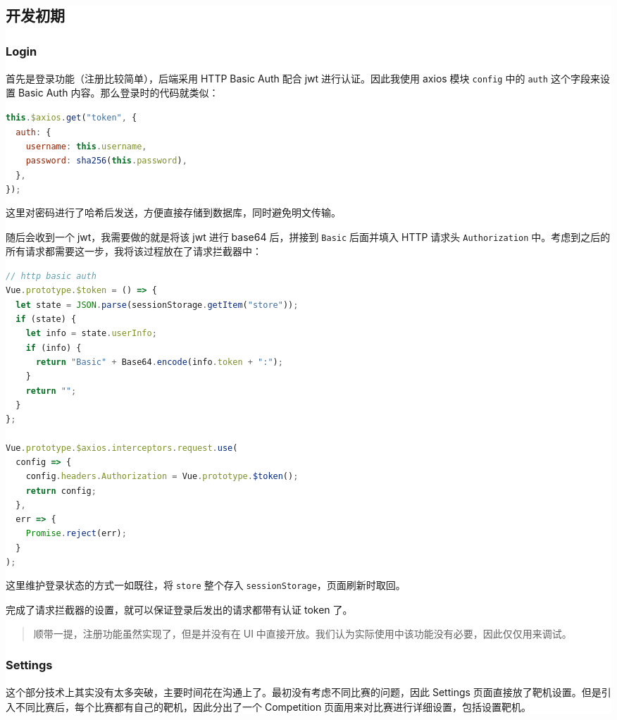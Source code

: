 ## 开发初期

### Login

首先是登录功能（注册比较简单），后端采用 HTTP Basic Auth 配合 jwt 进行认证。因此我使用 axios 模块 `config` 中的 `auth` 这个字段来设置 Basic Auth 内容。那么登录时的代码就类似：

```js
this.$axios.get("token", {
  auth: {
    username: this.username,
    password: sha256(this.password),
  },
});
```

这里对密码进行了哈希后发送，方便直接存储到数据库，同时避免明文传输。

随后会收到一个 jwt，我需要做的就是将该 jwt 进行 base64 后，拼接到 `Basic` 后面并填入 HTTP 请求头 `Authorization` 中。考虑到之后的所有请求都需要这一步，我将该过程放在了请求拦截器中：

```js
// http basic auth
Vue.prototype.$token = () => {
  let state = JSON.parse(sessionStorage.getItem("store"));
  if (state) {
    let info = state.userInfo;
    if (info) {
      return "Basic" + Base64.encode(info.token + ":");
    }
    return "";
  }
};

Vue.prototype.$axios.interceptors.request.use(
  config => {
    config.headers.Authorization = Vue.prototype.$token();
    return config;
  },
  err => {
    Promise.reject(err);
  }
);
```

这里维护登录状态的方式一如既往，将 `store` 整个存入 `sessionStorage`，页面刷新时取回。

完成了请求拦截器的设置，就可以保证登录后发出的请求都带有认证 token 了。

> 顺带一提，注册功能虽然实现了，但是并没有在 UI 中直接开放。我们认为实际使用中该功能没有必要，因此仅仅用来调试。

### Settings

这个部分技术上其实没有太多突破，主要时间花在沟通上了。最初没有考虑不同比赛的问题，因此 Settings 页面直接放了靶机设置。但是引入不同比赛后，每个比赛都有自己的靶机，因此分出了一个 Competition 页面用来对比赛进行详细设置，包括设置靶机。
